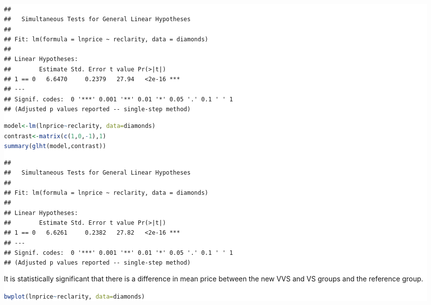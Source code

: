     ## 
    ##   Simultaneous Tests for General Linear Hypotheses
    ## 
    ## Fit: lm(formula = lnprice ~ reclarity, data = diamonds)
    ## 
    ## Linear Hypotheses:
    ##        Estimate Std. Error t value Pr(>|t|)    
    ## 1 == 0   6.6470     0.2379   27.94   <2e-16 ***
    ## ---
    ## Signif. codes:  0 '***' 0.001 '**' 0.01 '*' 0.05 '.' 0.1 ' ' 1
    ## (Adjusted p values reported -- single-step method)

``` r
model<-lm(lnprice~reclarity, data=diamonds)
contrast<-matrix(c(1,0,-1),1)
summary(glht(model,contrast))
```

    ## 
    ##   Simultaneous Tests for General Linear Hypotheses
    ## 
    ## Fit: lm(formula = lnprice ~ reclarity, data = diamonds)
    ## 
    ## Linear Hypotheses:
    ##        Estimate Std. Error t value Pr(>|t|)    
    ## 1 == 0   6.6261     0.2382   27.82   <2e-16 ***
    ## ---
    ## Signif. codes:  0 '***' 0.001 '**' 0.01 '*' 0.05 '.' 0.1 ' ' 1
    ## (Adjusted p values reported -- single-step method)

It is statistically significant that there is a difference in mean price
between the new VVS and VS groups and the reference group.

``` r
bwplot(lnprice~reclarity, data=diamonds)
```
